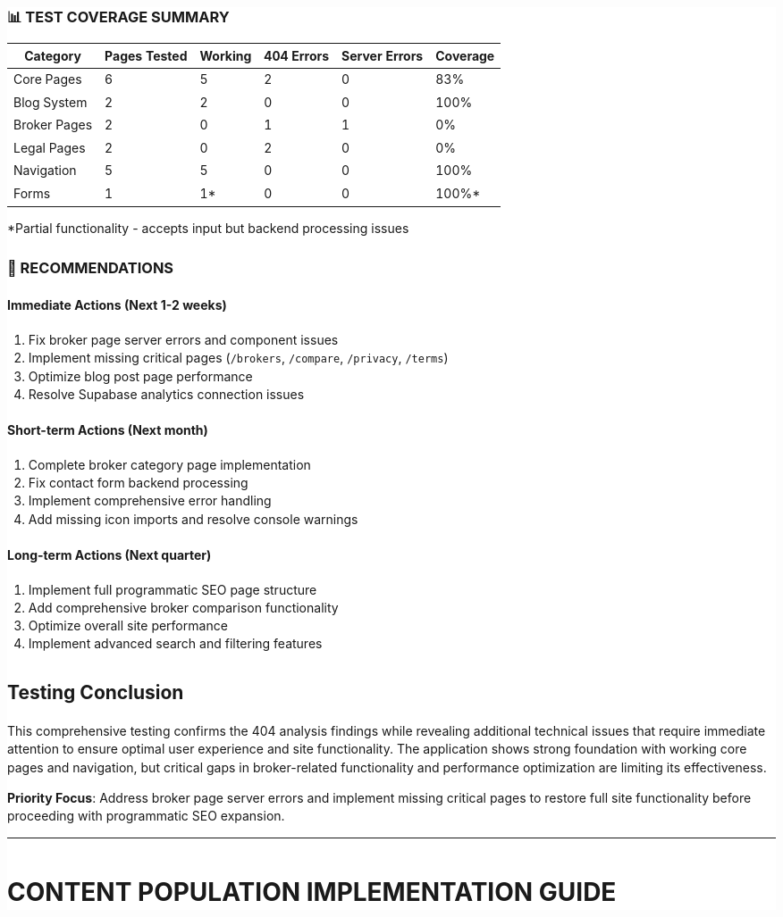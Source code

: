 ### 📊 TEST COVERAGE SUMMARY

| Category | Pages Tested | Working | 404 Errors | Server Errors | Coverage |
|----------|--------------|---------|-------------|---------------|----------|
| Core Pages | 6 | 5 | 2 | 0 | 83% |
| Blog System | 2 | 2 | 0 | 0 | 100% |
| Broker Pages | 2 | 0 | 1 | 1 | 0% |
| Legal Pages | 2 | 0 | 2 | 0 | 0% |
| Navigation | 5 | 5 | 0 | 0 | 100% |
| Forms | 1 | 1* | 0 | 0 | 100%* |

*Partial functionality - accepts input but backend processing issues

### 🚀 RECOMMENDATIONS

#### Immediate Actions (Next 1-2 weeks)
1. Fix broker page server errors and component issues
2. Implement missing critical pages (`/brokers`, `/compare`, `/privacy`, `/terms`)
3. Optimize blog post page performance
4. Resolve Supabase analytics connection issues

#### Short-term Actions (Next month)
1. Complete broker category page implementation
2. Fix contact form backend processing
3. Implement comprehensive error handling
4. Add missing icon imports and resolve console warnings

#### Long-term Actions (Next quarter)
1. Implement full programmatic SEO page structure
2. Add comprehensive broker comparison functionality
3. Optimize overall site performance
4. Implement advanced search and filtering features

## Testing Conclusion

This comprehensive testing confirms the 404 analysis findings while revealing additional technical issues that require immediate attention to ensure optimal user experience and site functionality. The application shows strong foundation with working core pages and navigation, but critical gaps in broker-related functionality and performance optimization are limiting its effectiveness.

**Priority Focus**: Address broker page server errors and implement missing critical pages to restore full site functionality before proceeding with programmatic SEO expansion.

---

# CONTENT POPULATION IMPLEMENTATION GUIDE
